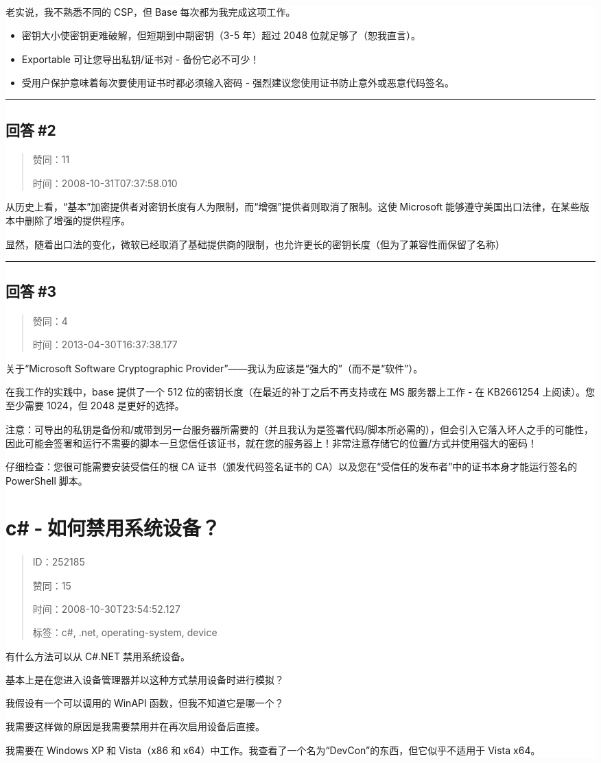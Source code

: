 老实说，我不熟悉不同的 CSP，但 Base 每次都为我完成这项工作。

*   密钥大小使密钥更难破解，但短期到中期密钥（3-5 年）超过 2048 位就足够了（恕我直言）。

*   Exportable 可让您导出私钥/证书对 - 备份它必不可少！

*   受用户保护意味着每次要使用证书时都必须输入密码 - 强烈建议您使用证书防止意外或恶意代码签名。

* * *

## 回答 #2

> 赞同：11
> 
> 时间：2008-10-31T07:37:58.010

从历史上看，“基本”加密提供者对密钥长度有人为限制，而“增强”提供者则取消了限制。这使 Microsoft 能够遵守美国出口法律，在某些版本中删除了增强的提供程序。

显然，随着出口法的变化，微软已经取消了基础提供商的限制，也允许更长的密钥长度（但为了兼容性而保留了名称）

* * *

## 回答 #3

> 赞同：4
> 
> 时间：2013-04-30T16:37:38.177

关于“Microsoft Software Cryptographic Provider”——我认为应该是“强大的”（而不是“软件”）。

在我工作的实践中，base 提供了一个 512 位的密钥长度（在最近的补丁之后不再支持或在 MS 服务器上工作 - 在 KB2661254 上阅读）。您至少需要 1024，但 2048 是更好的选择。

注意：可导出的私钥是备份和/或带到另一台服务器所需要的（并且我认为是签署代码/脚本所必需的），但会引入它落入坏人之手的可能性，因此可能会签署和运行不需要的脚本一旦您信任该证书，就在您的服务器上！非常注意存储它的位置/方式并使用强大的密码！

仔细检查：您很可能需要安装受信任的根 CA 证书（颁发代码签名证书的 CA）以及您在“受信任的发布者”中的证书本身才能运行签名的 PowerShell 脚本。

# c# - 如何禁用系统设备？

> ID：252185
> 
> 赞同：15
> 
> 时间：2008-10-30T23:54:52.127
> 
> 标签：c#, .net, operating-system, device

有什么方法可以从 C#.NET 禁用系统设备。

基本上是在您进入设备管理器并以这种方式禁用设备时进行模拟？

我假设有一个可以调用的 WinAPI 函数，但我不知道它是哪一个？

我需要这样做的原因是我需要禁用并在再次启用设备后直接。

我需要在 Windows XP 和 Vista（x86 和 x64）中工作。我查看了一个名为“DevCon”的东西，但它似乎不适用于 Vista x64。
